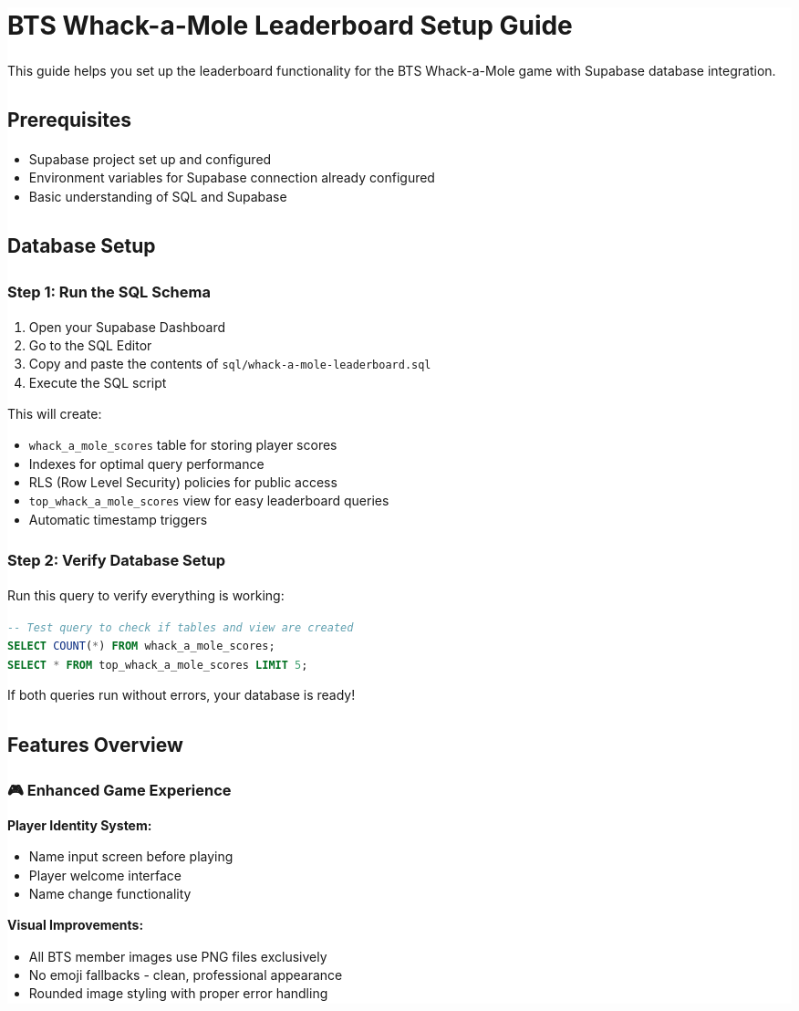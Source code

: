 # BTS Whack-a-Mole Leaderboard Setup Guide

This guide helps you set up the leaderboard functionality for the BTS Whack-a-Mole game with Supabase database integration.

## Prerequisites

- Supabase project set up and configured
- Environment variables for Supabase connection already configured
- Basic understanding of SQL and Supabase

## Database Setup

### Step 1: Run the SQL Schema

1. Open your Supabase Dashboard
2. Go to the SQL Editor
3. Copy and paste the contents of `sql/whack-a-mole-leaderboard.sql`
4. Execute the SQL script

This will create:
- `whack_a_mole_scores` table for storing player scores
- Indexes for optimal query performance
- RLS (Row Level Security) policies for public access
- `top_whack_a_mole_scores` view for easy leaderboard queries
- Automatic timestamp triggers

### Step 2: Verify Database Setup

Run this query to verify everything is working:

```sql
-- Test query to check if tables and view are created
SELECT COUNT(*) FROM whack_a_mole_scores;
SELECT * FROM top_whack_a_mole_scores LIMIT 5;
```

If both queries run without errors, your database is ready!

## Features Overview

### 🎮 Enhanced Game Experience

**Player Identity System:**
- Name input screen before playing
- Player welcome interface
- Name change functionality

**Visual Improvements:**
- All BTS member images use PNG files exclusively
- No emoji fallbacks - clean, professional appearance
- Rounded image styling with proper error handling
